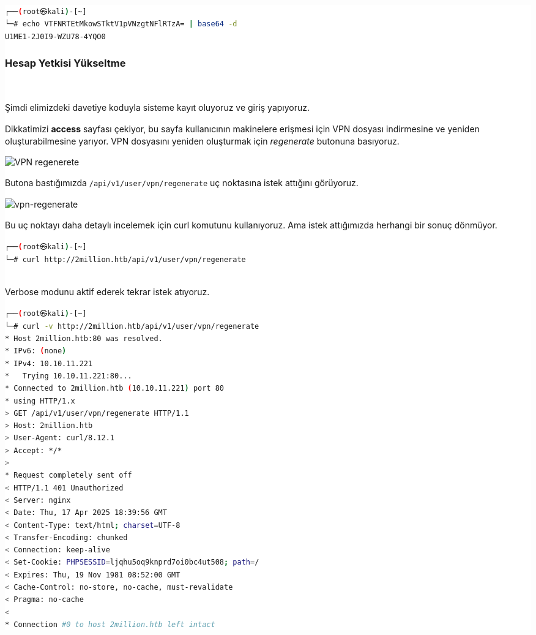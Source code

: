 ```bash
┌──(root㉿kali)-[~]
└─# echo VTFNRTEtMkowSTktV1pVNzgtNFlRTzA= | base64 -d
U1ME1-2J0I9-WZU78-4YQO0 
```

### Hesap Yetkisi Yükseltme

<br>

Şimdi elimizdeki davetiye koduyla sisteme kayıt oluyoruz ve giriş yapıyoruz.

Dikkatimizi **access** sayfası çekiyor, bu sayfa kullanıcının makinelere erişmesi için VPN dosyası indirmesine ve yeniden oluşturabilmesine yarıyor. VPN dosyasını yeniden oluşturmak için *regenerate* butonuna basıyoruz.

![VPN regenerete](access.png)

Butona bastığımızda `/api/v1/user/vpn/regenerate` uç noktasına istek attığını görüyoruz.

![vpn-regenerate](regenerate.png)

Bu uç noktayı daha detaylı incelemek için curl komutunu kullanıyoruz. Ama istek attığımızda herhangi bir sonuç dönmüyor.

```bash
┌──(root㉿kali)-[~]
└─# curl http://2million.htb/api/v1/user/vpn/regenerate
      
```

Verbose modunu aktif ederek tekrar istek atıyoruz.

```bash
┌──(root㉿kali)-[~]
└─# curl -v http://2million.htb/api/v1/user/vpn/regenerate
* Host 2million.htb:80 was resolved.
* IPv6: (none)
* IPv4: 10.10.11.221
*   Trying 10.10.11.221:80...
* Connected to 2million.htb (10.10.11.221) port 80
* using HTTP/1.x
> GET /api/v1/user/vpn/regenerate HTTP/1.1
> Host: 2million.htb
> User-Agent: curl/8.12.1
> Accept: */*
> 
* Request completely sent off
< HTTP/1.1 401 Unauthorized
< Server: nginx
< Date: Thu, 17 Apr 2025 18:39:56 GMT
< Content-Type: text/html; charset=UTF-8
< Transfer-Encoding: chunked
< Connection: keep-alive
< Set-Cookie: PHPSESSID=ljqhu5oq9knprd7oi0bc4ut508; path=/
< Expires: Thu, 19 Nov 1981 08:52:00 GMT
< Cache-Control: no-store, no-cache, must-revalidate
< Pragma: no-cache
< 
* Connection #0 to host 2million.htb left intact
```
